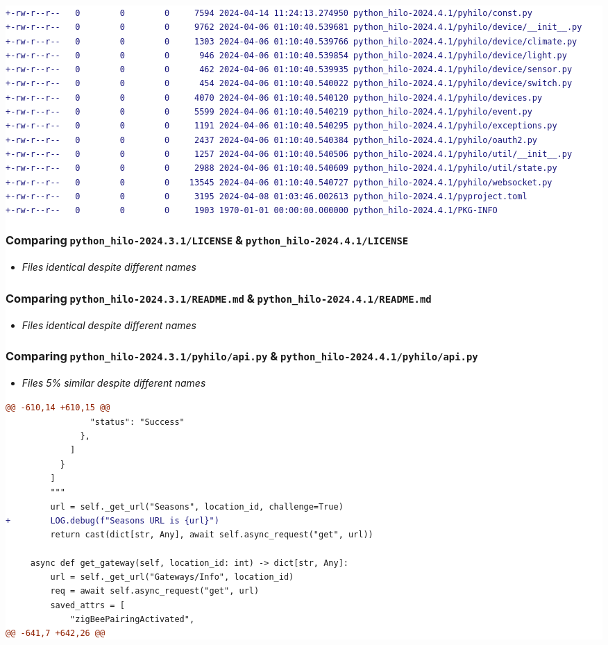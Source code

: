 ```diff
+-rw-r--r--   0        0        0     7594 2024-04-14 11:24:13.274950 python_hilo-2024.4.1/pyhilo/const.py
+-rw-r--r--   0        0        0     9762 2024-04-06 01:10:40.539681 python_hilo-2024.4.1/pyhilo/device/__init__.py
+-rw-r--r--   0        0        0     1303 2024-04-06 01:10:40.539766 python_hilo-2024.4.1/pyhilo/device/climate.py
+-rw-r--r--   0        0        0      946 2024-04-06 01:10:40.539854 python_hilo-2024.4.1/pyhilo/device/light.py
+-rw-r--r--   0        0        0      462 2024-04-06 01:10:40.539935 python_hilo-2024.4.1/pyhilo/device/sensor.py
+-rw-r--r--   0        0        0      454 2024-04-06 01:10:40.540022 python_hilo-2024.4.1/pyhilo/device/switch.py
+-rw-r--r--   0        0        0     4070 2024-04-06 01:10:40.540120 python_hilo-2024.4.1/pyhilo/devices.py
+-rw-r--r--   0        0        0     5599 2024-04-06 01:10:40.540219 python_hilo-2024.4.1/pyhilo/event.py
+-rw-r--r--   0        0        0     1191 2024-04-06 01:10:40.540295 python_hilo-2024.4.1/pyhilo/exceptions.py
+-rw-r--r--   0        0        0     2437 2024-04-06 01:10:40.540384 python_hilo-2024.4.1/pyhilo/oauth2.py
+-rw-r--r--   0        0        0     1257 2024-04-06 01:10:40.540506 python_hilo-2024.4.1/pyhilo/util/__init__.py
+-rw-r--r--   0        0        0     2988 2024-04-06 01:10:40.540609 python_hilo-2024.4.1/pyhilo/util/state.py
+-rw-r--r--   0        0        0    13545 2024-04-06 01:10:40.540727 python_hilo-2024.4.1/pyhilo/websocket.py
+-rw-r--r--   0        0        0     3195 2024-04-08 01:03:46.002613 python_hilo-2024.4.1/pyproject.toml
+-rw-r--r--   0        0        0     1903 1970-01-01 00:00:00.000000 python_hilo-2024.4.1/PKG-INFO
```

### Comparing `python_hilo-2024.3.1/LICENSE` & `python_hilo-2024.4.1/LICENSE`

 * *Files identical despite different names*

### Comparing `python_hilo-2024.3.1/README.md` & `python_hilo-2024.4.1/README.md`

 * *Files identical despite different names*

### Comparing `python_hilo-2024.3.1/pyhilo/api.py` & `python_hilo-2024.4.1/pyhilo/api.py`

 * *Files 5% similar despite different names*

```diff
@@ -610,14 +610,15 @@
                 "status": "Success"
               },
             ]
           }
         ]
         """
         url = self._get_url("Seasons", location_id, challenge=True)
+        LOG.debug(f"Seasons URL is {url}")
         return cast(dict[str, Any], await self.async_request("get", url))
 
     async def get_gateway(self, location_id: int) -> dict[str, Any]:
         url = self._get_url("Gateways/Info", location_id)
         req = await self.async_request("get", url)
         saved_attrs = [
             "zigBeePairingActivated",
@@ -641,7 +642,26 @@
```